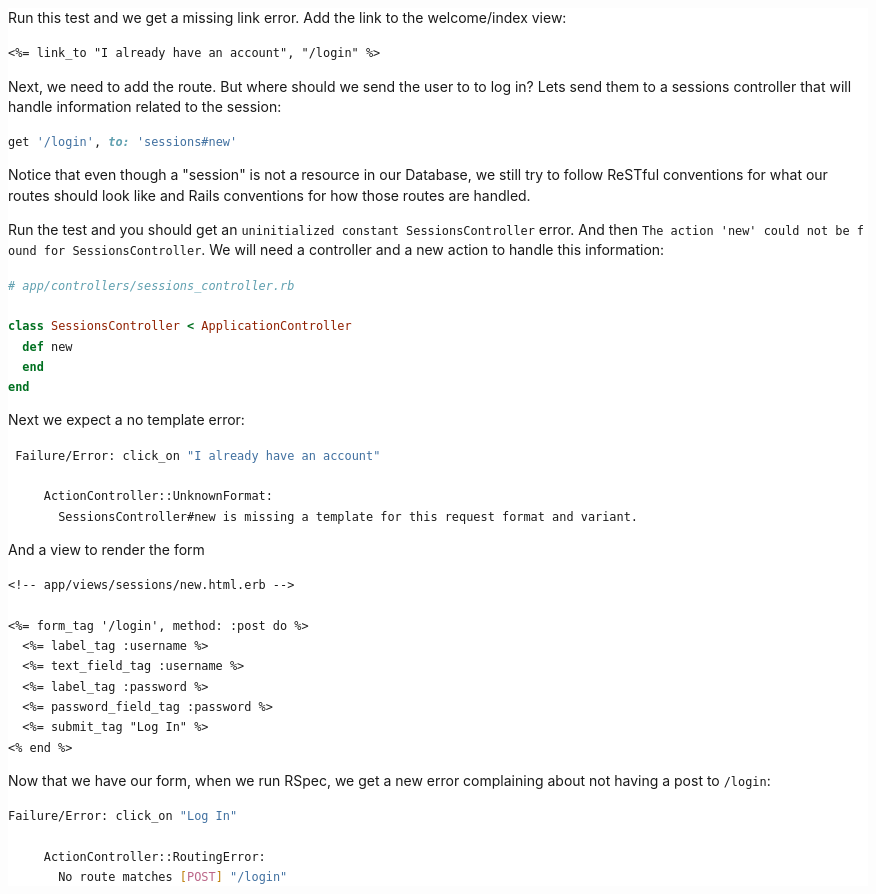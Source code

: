 Run this test and we get a missing link error. Add the link to the welcome/index view:

```erb
<%= link_to "I already have an account", "/login" %>
```

Next, we need to add the route. But where should we send the user to to log in? Lets send them to a sessions controller that will handle information related to the session:

```ruby
get '/login', to: 'sessions#new'
```

Notice that even though a "session" is not a resource in our Database, we still try to follow ReSTful conventions for what our routes should look like and Rails conventions for how those routes are handled.

Run the test and you should get an `uninitialized constant SessionsController` error. And then `The action 'new' could not be found for SessionsController`. We will need a controller and a new action to handle this information:

```ruby
# app/controllers/sessions_controller.rb

class SessionsController < ApplicationController
  def new
  end
end
```

Next we expect a no template error:

```bash
 Failure/Error: click_on "I already have an account"

     ActionController::UnknownFormat:
       SessionsController#new is missing a template for this request format and variant.
```

And a view to render the form

```erb
<!-- app/views/sessions/new.html.erb -->

<%= form_tag '/login', method: :post do %>
  <%= label_tag :username %>
  <%= text_field_tag :username %>
  <%= label_tag :password %>
  <%= password_field_tag :password %>
  <%= submit_tag "Log In" %>
<% end %>
```

Now that we have our form, when we run RSpec, we get a new error complaining about not having a post to `/login`:

```bash
Failure/Error: click_on "Log In"

     ActionController::RoutingError:
       No route matches [POST] "/login"
```
